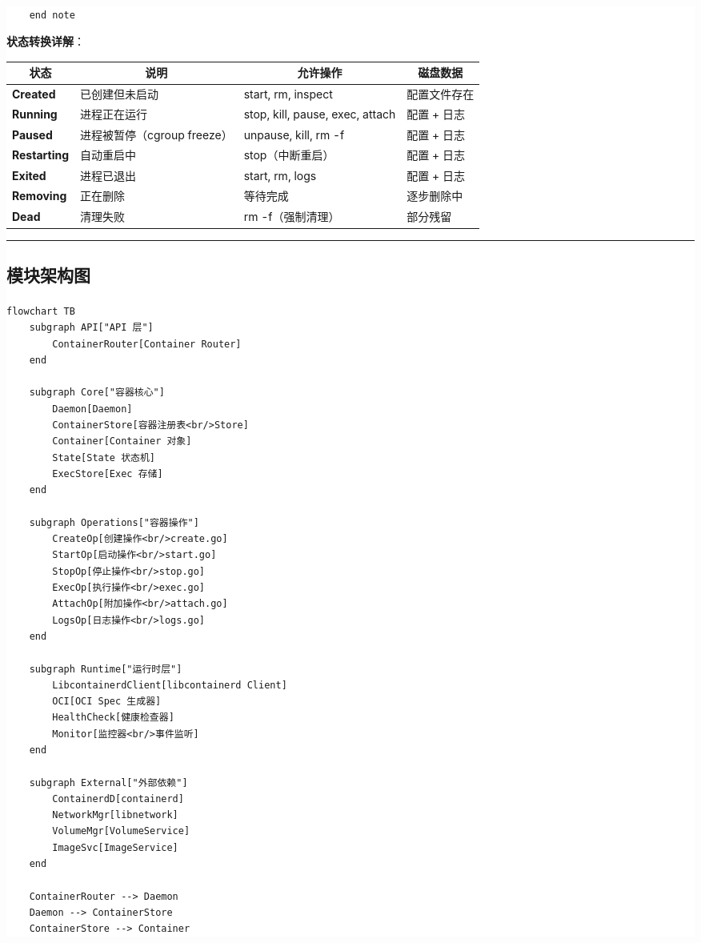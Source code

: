 ```mermaid
    end note
```

**状态转换详解**：

| 状态 | 说明 | 允许操作 | 磁盘数据 |
|---|---|---|---|
| **Created** | 已创建但未启动 | start, rm, inspect | 配置文件存在 |
| **Running** | 进程正在运行 | stop, kill, pause, exec, attach | 配置 + 日志 |
| **Paused** | 进程被暂停（cgroup freeze） | unpause, kill, rm -f | 配置 + 日志 |
| **Restarting** | 自动重启中 | stop（中断重启） | 配置 + 日志 |
| **Exited** | 进程已退出 | start, rm, logs | 配置 + 日志 |
| **Removing** | 正在删除 | 等待完成 | 逐步删除中 |
| **Dead** | 清理失败 | rm -f（强制清理） | 部分残留 |

---

## 模块架构图

```mermaid
flowchart TB
    subgraph API["API 层"]
        ContainerRouter[Container Router]
    end
    
    subgraph Core["容器核心"]
        Daemon[Daemon]
        ContainerStore[容器注册表<br/>Store]
        Container[Container 对象]
        State[State 状态机]
        ExecStore[Exec 存储]
    end
    
    subgraph Operations["容器操作"]
        CreateOp[创建操作<br/>create.go]
        StartOp[启动操作<br/>start.go]
        StopOp[停止操作<br/>stop.go]
        ExecOp[执行操作<br/>exec.go]
        AttachOp[附加操作<br/>attach.go]
        LogsOp[日志操作<br/>logs.go]
    end
    
    subgraph Runtime["运行时层"]
        LibcontainerdClient[libcontainerd Client]
        OCI[OCI Spec 生成器]
        HealthCheck[健康检查器]
        Monitor[监控器<br/>事件监听]
    end
    
    subgraph External["外部依赖"]
        ContainerdD[containerd]
        NetworkMgr[libnetwork]
        VolumeMgr[VolumeService]
        ImageSvc[ImageService]
    end
    
    ContainerRouter --> Daemon
    Daemon --> ContainerStore
    ContainerStore --> Container
```